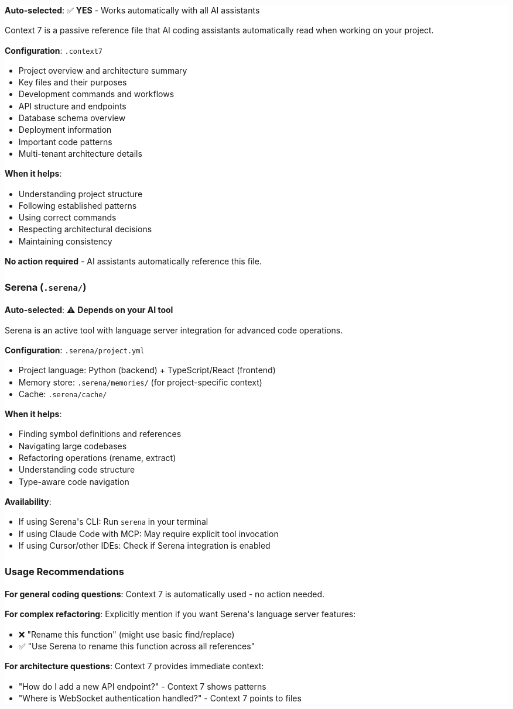 **Auto-selected**: ✅ **YES** - Works automatically with all AI assistants

Context 7 is a passive reference file that AI coding assistants automatically read when working on your project.

**Configuration**: `.context7`
- Project overview and architecture summary
- Key files and their purposes
- Development commands and workflows
- API structure and endpoints
- Database schema overview
- Deployment information
- Important code patterns
- Multi-tenant architecture details

**When it helps**:
- Understanding project structure
- Following established patterns
- Using correct commands
- Respecting architectural decisions
- Maintaining consistency

**No action required** - AI assistants automatically reference this file.

### Serena (`.serena/`)

**Auto-selected**: ⚠️ **Depends on your AI tool**

Serena is an active tool with language server integration for advanced code operations.

**Configuration**: `.serena/project.yml`
- Project language: Python (backend) + TypeScript/React (frontend)
- Memory store: `.serena/memories/` (for project-specific context)
- Cache: `.serena/cache/`

**When it helps**:
- Finding symbol definitions and references
- Navigating large codebases
- Refactoring operations (rename, extract)
- Understanding code structure
- Type-aware code navigation

**Availability**:
- If using Serena's CLI: Run `serena` in your terminal
- If using Claude Code with MCP: May require explicit tool invocation
- If using Cursor/other IDEs: Check if Serena integration is enabled

### Usage Recommendations

**For general coding questions**: Context 7 is automatically used - no action needed.

**For complex refactoring**: Explicitly mention if you want Serena's language server features:
- ❌ "Rename this function" (might use basic find/replace)
- ✅ "Use Serena to rename this function across all references"

**For architecture questions**: Context 7 provides immediate context:
- "How do I add a new API endpoint?" - Context 7 shows patterns
- "Where is WebSocket authentication handled?" - Context 7 points to files
